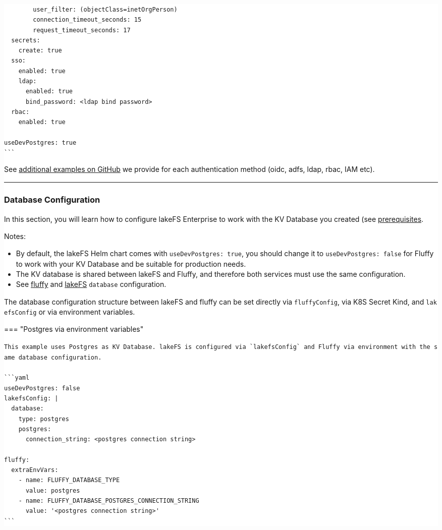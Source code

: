             user_filter: (objectClass=inetOrgPerson)
            connection_timeout_seconds: 15
            request_timeout_seconds: 17
      secrets:
        create: true
      sso:
        enabled: true
        ldap:
          enabled: true
          bind_password: <ldap bind password>
      rbac:
        enabled: true

    useDevPostgres: true
    ```

See [additional examples on GitHub](https://github.com/treeverse/charts/tree/master/examples/lakefs/enterprise) we provide for each authentication method (oidc, adfs, ldap, rbac, IAM etc).

---

### **Database Configuration**

In this section, you will learn how to configure lakeFS Enterprise to work with the KV Database you created (see [prerequisites](#prerequisites).

Notes:

* By default, the lakeFS Helm chart comes with `useDevPostgres: true`, you should change it to `useDevPostgres: false` for Fluffy to work with your KV Database and be suitable for production needs.
* The KV database is shared between lakeFS and Fluffy, and therefore both services must use the same configuration.
* See [fluffy][fluffy-configuration] and [lakeFS](../../reference/configuration.md#database) `database` configuration.

The database configuration structure between lakeFS and fluffy can be set directly via `fluffyConfig`, via K8S Secret Kind, and `lakefsConfig` or via environment variables.

=== "Postgres via environment variables"

    This example uses Postgres as KV Database. lakeFS is configured via `lakefsConfig` and Fluffy via environment with the same database configuration.

    ```yaml
    useDevPostgres: false
    lakefsConfig: |
      database:
        type: postgres
        postgres:
          connection_string: <postgres connection string>

    fluffy:
      extraEnvVars:
        - name: FLUFFY_DATABASE_TYPE
          value: postgres
        - name: FLUFFY_DATABASE_POSTGRES_CONNECTION_STRING
          value: '<postgres connection string>'
    ```


[lakefs-sso-enterprise-spec]: ../../security/sso.md#sso-for-lakefs-enterprise
[fluffy-configuration]: ../../enterprise/configuration.md#fluffy-server-configuration
[lakefs-enterprise-architecture]: ../../understand/architecture.md
[lakefs-sso-enterprise-spec-oidc]: ../../security/sso.md#openid-connect
[lakefs-sso-enterprise-spec-saml]: ../../security/sso.
[lakefs-sso-enterprise-spec-ldap]: ../../security/sso.md#ldap
